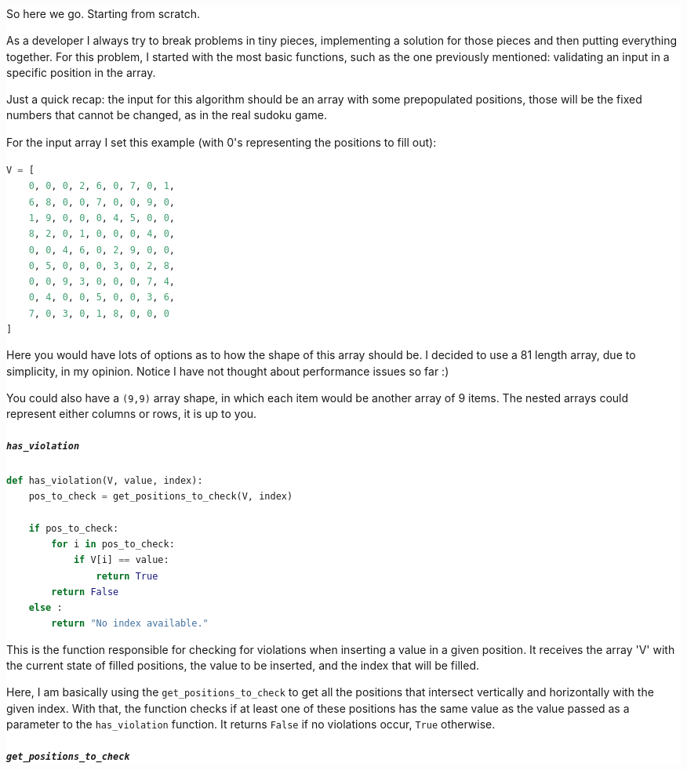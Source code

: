 So here we go. Starting from scratch.

As a developer I always try to break problems in tiny pieces, implementing a solution for those pieces and then putting everything together. For this problem, I started with the most basic functions, such as the one previously mentioned: validating an input in a specific position in the array.

Just a quick recap: the input for this algorithm should be an array with some prepopulated positions, those will be the fixed numbers that cannot be changed, as in the real sudoku game.

For the input array I set this example (with 0's representing the positions to fill out):

```python
V = [
    0, 0, 0, 2, 6, 0, 7, 0, 1,
    6, 8, 0, 0, 7, 0, 0, 9, 0,
    1, 9, 0, 0, 0, 4, 5, 0, 0,
    8, 2, 0, 1, 0, 0, 0, 4, 0,
    0, 0, 4, 6, 0, 2, 9, 0, 0,
    0, 5, 0, 0, 0, 3, 0, 2, 8,
    0, 0, 9, 3, 0, 0, 0, 7, 4,
    0, 4, 0, 0, 5, 0, 0, 3, 6,
    7, 0, 3, 0, 1, 8, 0, 0, 0
]
```
Here you would have lots of options as to how the shape of this array should be. I decided to use a 81 length array, due to simplicity, in my opinion. Notice I have not thought about performance issues so far :)

You could also have a `(9,9)` array shape, in which each item would be another array of 9 items. The nested arrays could represent either columns or rows, it is up to you.

##### `has_violation`

```python
def has_violation(V, value, index):
    pos_to_check = get_positions_to_check(V, index)

    if pos_to_check:
        for i in pos_to_check:
            if V[i] == value:
                return True
        return False
    else :
        return "No index available."
```

This is the function responsible for checking for violations when inserting a value in a given position. It receives the array 'V' with the current state of filled positions, the value to be inserted, and the index that will be filled.

Here, I am basically using the `get_positions_to_check` to get all the positions that intersect vertically and horizontally with the given index. With that, the function checks if at least one of these positions has the same value as the value passed as a parameter to the `has_violation` function. It returns `False` if no violations occur, `True` otherwise.

##### `get_positions_to_check`
